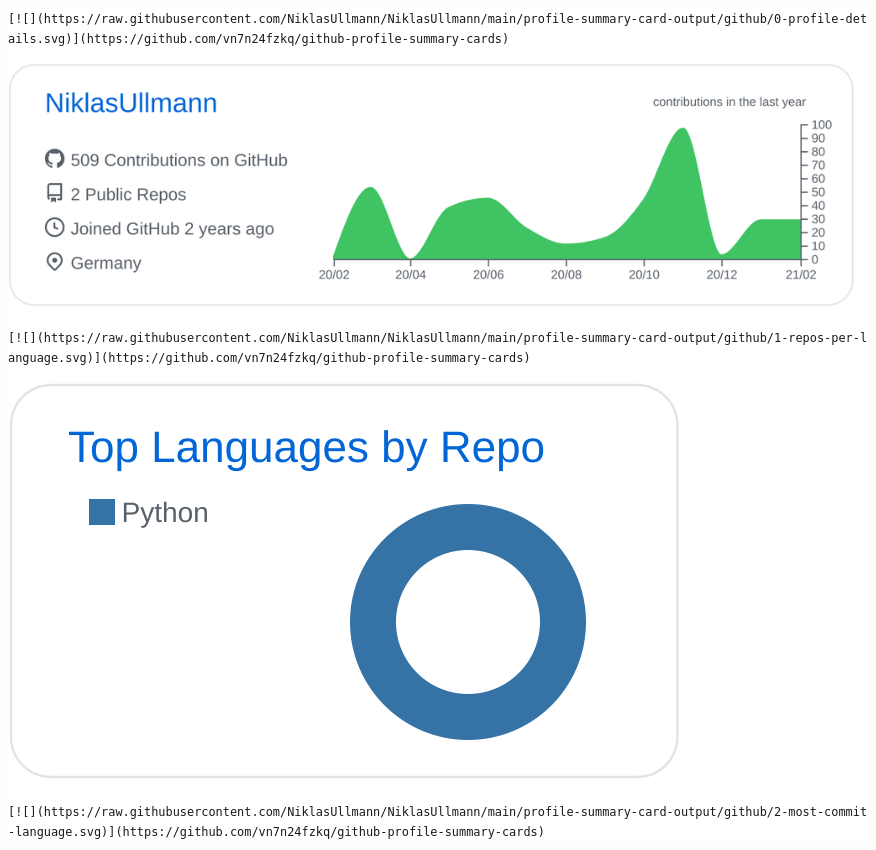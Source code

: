 
```
[![](https://raw.githubusercontent.com/NiklasUllmann/NiklasUllmann/main/profile-summary-card-output/github/0-profile-details.svg)](https://github.com/vn7n24fzkq/github-profile-summary-cards)
```
![](https://raw.githubusercontent.com/NiklasUllmann/NiklasUllmann/main/profile-summary-card-output/github/0-profile-details.svg)


```
[![](https://raw.githubusercontent.com/NiklasUllmann/NiklasUllmann/main/profile-summary-card-output/github/1-repos-per-language.svg)](https://github.com/vn7n24fzkq/github-profile-summary-cards)
```
![](https://raw.githubusercontent.com/NiklasUllmann/NiklasUllmann/main/profile-summary-card-output/github/1-repos-per-language.svg)


```
[![](https://raw.githubusercontent.com/NiklasUllmann/NiklasUllmann/main/profile-summary-card-output/github/2-most-commit-language.svg)](https://github.com/vn7n24fzkq/github-profile-summary-cards)
```